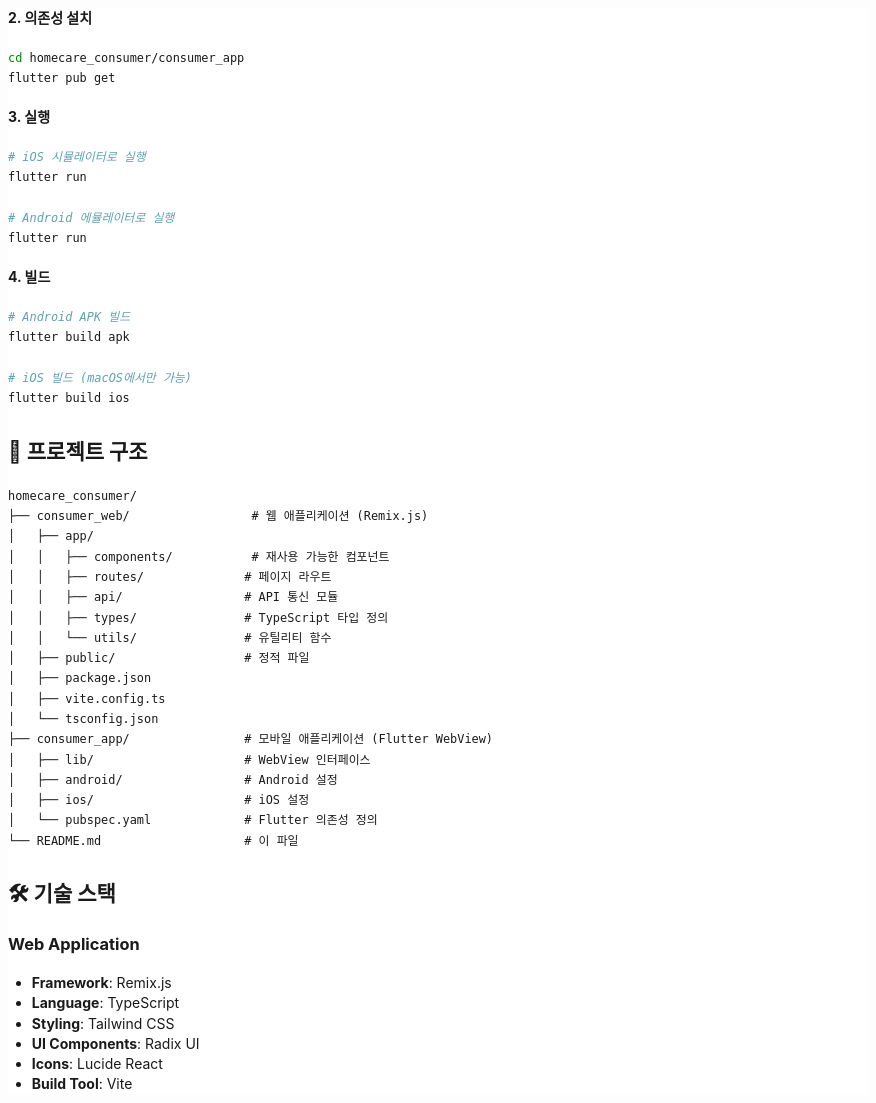 #### 2. 의존성 설치

```bash
cd homecare_consumer/consumer_app
flutter pub get
```

#### 3. 실행

```bash
# iOS 시뮬레이터로 실행
flutter run

# Android 에뮬레이터로 실행
flutter run
```

#### 4. 빌드

```bash
# Android APK 빌드
flutter build apk

# iOS 빌드 (macOS에서만 가능)
flutter build ios
```

## 📁 프로젝트 구조

```
homecare_consumer/
├── consumer_web/                 # 웹 애플리케이션 (Remix.js)
│   ├── app/
│   │   ├── components/           # 재사용 가능한 컴포넌트
│   │   ├── routes/              # 페이지 라우트
│   │   ├── api/                 # API 통신 모듈
│   │   ├── types/               # TypeScript 타입 정의
│   │   └── utils/               # 유틸리티 함수
│   ├── public/                  # 정적 파일
│   ├── package.json
│   ├── vite.config.ts
│   └── tsconfig.json
├── consumer_app/                # 모바일 애플리케이션 (Flutter WebView)
│   ├── lib/                     # WebView 인터페이스
│   ├── android/                 # Android 설정
│   ├── ios/                     # iOS 설정
│   └── pubspec.yaml             # Flutter 의존성 정의
└── README.md                    # 이 파일
```

## 🛠 기술 스택

### Web Application
- **Framework**: Remix.js
- **Language**: TypeScript
- **Styling**: Tailwind CSS
- **UI Components**: Radix UI
- **Icons**: Lucide React
- **Build Tool**: Vite
